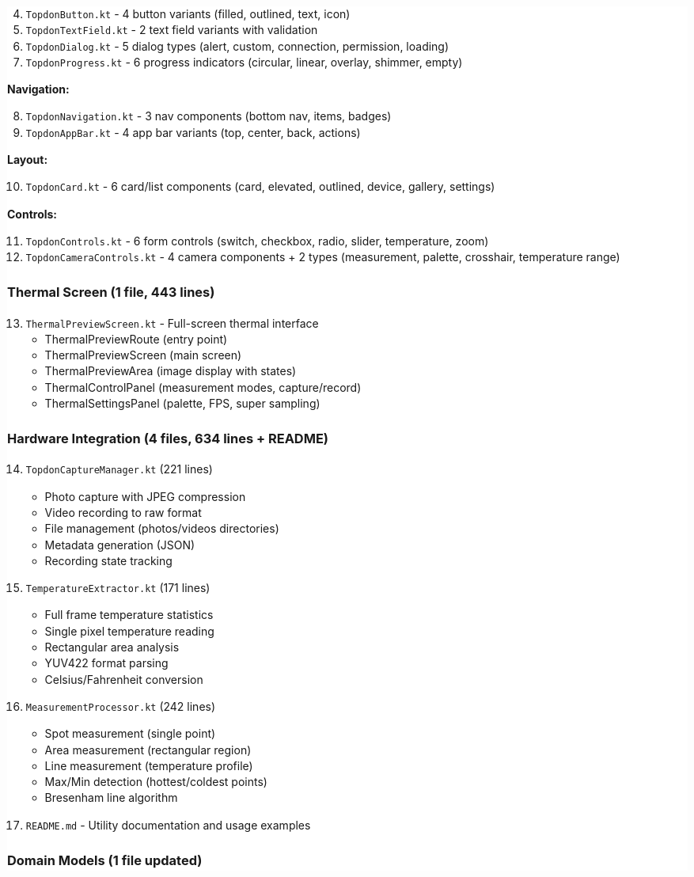 4. `TopdonButton.kt` - 4 button variants (filled, outlined, text, icon)
5. `TopdonTextField.kt` - 2 text field variants with validation
6. `TopdonDialog.kt` - 5 dialog types (alert, custom, connection, permission, loading)
7. `TopdonProgress.kt` - 6 progress indicators (circular, linear, overlay, shimmer, empty)

**Navigation:**

8. `TopdonNavigation.kt` - 3 nav components (bottom nav, items, badges)
9. `TopdonAppBar.kt` - 4 app bar variants (top, center, back, actions)

**Layout:**

10. `TopdonCard.kt` - 6 card/list components (card, elevated, outlined, device, gallery, settings)

**Controls:**

11. `TopdonControls.kt` - 6 form controls (switch, checkbox, radio, slider, temperature, zoom)
12. `TopdonCameraControls.kt` - 4 camera components + 2 types (measurement, palette, crosshair, temperature range)

### Thermal Screen (1 file, 443 lines)

13. `ThermalPreviewScreen.kt` - Full-screen thermal interface
    - ThermalPreviewRoute (entry point)
    - ThermalPreviewScreen (main screen)
    - ThermalPreviewArea (image display with states)
    - ThermalControlPanel (measurement modes, capture/record)
    - ThermalSettingsPanel (palette, FPS, super sampling)

### Hardware Integration (4 files, 634 lines + README)

14. `TopdonCaptureManager.kt` (221 lines)
    - Photo capture with JPEG compression
    - Video recording to raw format
    - File management (photos/videos directories)
    - Metadata generation (JSON)
    - Recording state tracking

15. `TemperatureExtractor.kt` (171 lines)
    - Full frame temperature statistics
    - Single pixel temperature reading
    - Rectangular area analysis
    - YUV422 format parsing
    - Celsius/Fahrenheit conversion

16. `MeasurementProcessor.kt` (242 lines)
    - Spot measurement (single point)
    - Area measurement (rectangular region)
    - Line measurement (temperature profile)
    - Max/Min detection (hottest/coldest points)
    - Bresenham line algorithm

17. `README.md` - Utility documentation and usage examples

### Domain Models (1 file updated)
